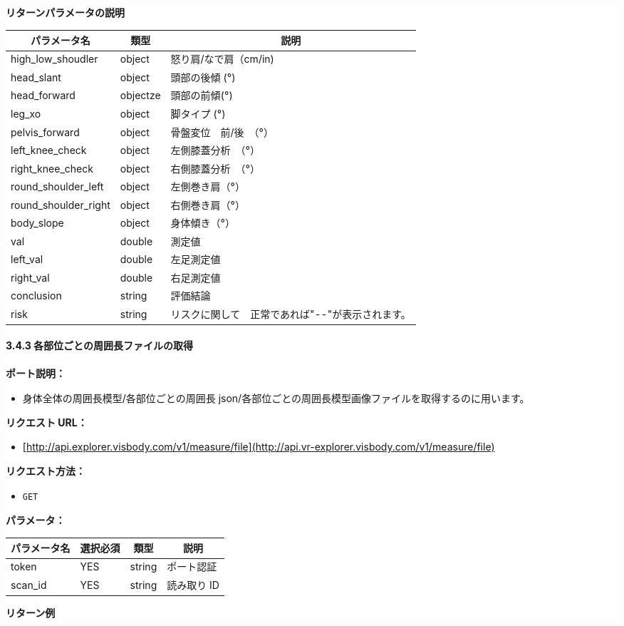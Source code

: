 **リターンパラメータの説明**

| パラメータ名         | 類型     | 説明                                             |
| -------------------- | -------- | ------------------------------------------------ |
| high_low_shoudler    | object   | 怒り肩/なで肩（cm/in)                            |
| head_slant           | object   | 頭部の後傾 (°)                                   |
| head_forward         | objectze | 頭部の前傾(°)                                    |
| leg_xo               | object   | 脚タイプ (°)                                     |
| pelvis_forward       | object   | 骨盤変位　前/後　（°）                           |
| left_knee_check      | object   | 左側膝蓋分析　（°）                              |
| right_knee_check     | object   | 右側膝蓋分析　（°）                              |
| round_shoulder_left  | object   | 左側巻き肩（°）                                  |
| round_shoulder_right | object   | 右側巻き肩（°）                                  |
| body_slope           | object   | 身体傾き（°）                                    |
| val                  | double   | 測定値                                           |
| left_val             | double   | 左足測定値                                       |
| right_val            | double   | 右足測定値                                       |
| conclusion           | string   | 評価結論                                         |
| risk                 | string   | リスクに関して　正常であれば"--"が表示されます。 |

#### 3.4.3 各部位ごとの周囲長ファイルの取得

**ポート説明：**

- 身体全体の周囲長模型/各部位ごとの周囲長 json/各部位ごとの周囲長模型画像ファイルを取得するのに用います。

**リクエスト URL：**

- [http://api.explorer.visbody.com/v1/measure/file](http://api.vr-explorer.visbody.com/v1/measure/file)

**リクエスト方法：**

- `GET`

**パラメータ：**

| パラメータ名 | 選択必須 | 類型   | 説明        |
| ------------ | -------- | ------ | ----------- |
| token        | YES      | string | ポート認証  |
| scan_id      | YES      | string | 読み取り ID |

**リターン例**
